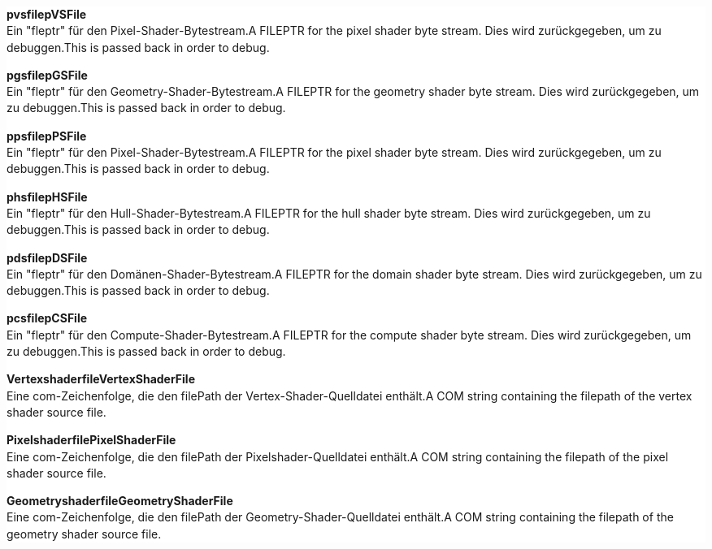 <span data-ttu-id="d95a6-128">**pvsfile**</span><span class="sxs-lookup"><span data-stu-id="d95a6-128">**pVSFile**</span></span>  
<span data-ttu-id="d95a6-129">Ein "fleptr" für den Pixel-Shader-Bytestream.</span><span class="sxs-lookup"><span data-stu-id="d95a6-129">A FILEPTR for the pixel shader byte stream.</span></span> <span data-ttu-id="d95a6-130">Dies wird zurückgegeben, um zu debuggen.</span><span class="sxs-lookup"><span data-stu-id="d95a6-130">This is passed back in order to debug.</span></span>

<span data-ttu-id="d95a6-131">**pgsfile**</span><span class="sxs-lookup"><span data-stu-id="d95a6-131">**pGSFile**</span></span>  
<span data-ttu-id="d95a6-132">Ein "fleptr" für den Geometry-Shader-Bytestream.</span><span class="sxs-lookup"><span data-stu-id="d95a6-132">A FILEPTR for the geometry shader byte stream.</span></span> <span data-ttu-id="d95a6-133">Dies wird zurückgegeben, um zu debuggen.</span><span class="sxs-lookup"><span data-stu-id="d95a6-133">This is passed back in order to debug.</span></span>

<span data-ttu-id="d95a6-134">**ppsfile**</span><span class="sxs-lookup"><span data-stu-id="d95a6-134">**pPSFile**</span></span>  
<span data-ttu-id="d95a6-135">Ein "fleptr" für den Pixel-Shader-Bytestream.</span><span class="sxs-lookup"><span data-stu-id="d95a6-135">A FILEPTR for the pixel shader byte stream.</span></span> <span data-ttu-id="d95a6-136">Dies wird zurückgegeben, um zu debuggen.</span><span class="sxs-lookup"><span data-stu-id="d95a6-136">This is passed back in order to debug.</span></span>

<span data-ttu-id="d95a6-137">**phsfile**</span><span class="sxs-lookup"><span data-stu-id="d95a6-137">**pHSFile**</span></span>  
<span data-ttu-id="d95a6-138">Ein "fleptr" für den Hull-Shader-Bytestream.</span><span class="sxs-lookup"><span data-stu-id="d95a6-138">A FILEPTR for the hull shader byte stream.</span></span> <span data-ttu-id="d95a6-139">Dies wird zurückgegeben, um zu debuggen.</span><span class="sxs-lookup"><span data-stu-id="d95a6-139">This is passed back in order to debug.</span></span>

<span data-ttu-id="d95a6-140">**pdsfile**</span><span class="sxs-lookup"><span data-stu-id="d95a6-140">**pDSFile**</span></span>  
<span data-ttu-id="d95a6-141">Ein "fleptr" für den Domänen-Shader-Bytestream.</span><span class="sxs-lookup"><span data-stu-id="d95a6-141">A FILEPTR for the domain shader byte stream.</span></span> <span data-ttu-id="d95a6-142">Dies wird zurückgegeben, um zu debuggen.</span><span class="sxs-lookup"><span data-stu-id="d95a6-142">This is passed back in order to debug.</span></span>

<span data-ttu-id="d95a6-143">**pcsfile**</span><span class="sxs-lookup"><span data-stu-id="d95a6-143">**pCSFile**</span></span>  
<span data-ttu-id="d95a6-144">Ein "fleptr" für den Compute-Shader-Bytestream.</span><span class="sxs-lookup"><span data-stu-id="d95a6-144">A FILEPTR for the compute shader byte stream.</span></span> <span data-ttu-id="d95a6-145">Dies wird zurückgegeben, um zu debuggen.</span><span class="sxs-lookup"><span data-stu-id="d95a6-145">This is passed back in order to debug.</span></span>

<span data-ttu-id="d95a6-146">**Vertexshaderfile**</span><span class="sxs-lookup"><span data-stu-id="d95a6-146">**VertexShaderFile**</span></span>  
<span data-ttu-id="d95a6-147">Eine com-Zeichenfolge, die den filePath der Vertex-Shader-Quelldatei enthält.</span><span class="sxs-lookup"><span data-stu-id="d95a6-147">A COM string containing the filepath of the vertex shader source file.</span></span>

<span data-ttu-id="d95a6-148">**Pixelshaderfile**</span><span class="sxs-lookup"><span data-stu-id="d95a6-148">**PixelShaderFile**</span></span>  
<span data-ttu-id="d95a6-149">Eine com-Zeichenfolge, die den filePath der Pixelshader-Quelldatei enthält.</span><span class="sxs-lookup"><span data-stu-id="d95a6-149">A COM string containing the filepath of the pixel shader source file.</span></span>

<span data-ttu-id="d95a6-150">**Geometryshaderfile**</span><span class="sxs-lookup"><span data-stu-id="d95a6-150">**GeometryShaderFile**</span></span>  
<span data-ttu-id="d95a6-151">Eine com-Zeichenfolge, die den filePath der Geometry-Shader-Quelldatei enthält.</span><span class="sxs-lookup"><span data-stu-id="d95a6-151">A COM string containing the filepath of the geometry shader source file.</span></span>

